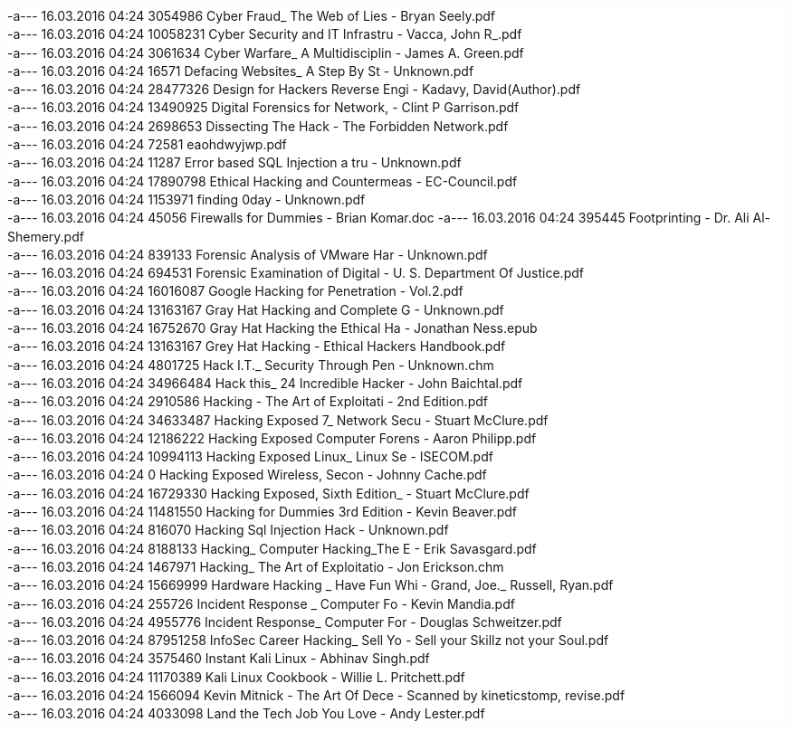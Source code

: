-a---          16.03.2016    04:24        3054986 Cyber Fraud_ The Web of Lies - Bryan Seely.pdf<br>
-a---          16.03.2016    04:24       10058231 Cyber Security and IT Infrastru - Vacca, John R_.pdf<br>
-a---          16.03.2016    04:24        3061634 Cyber Warfare_ A Multidisciplin - James A. Green.pdf<br>
-a---          16.03.2016    04:24          16571 Defacing Websites_ A Step By St - Unknown.pdf<br>
-a---          16.03.2016    04:24       28477326 Design for Hackers Reverse Engi - Kadavy, David(Author).pdf<br>
-a---          16.03.2016    04:24       13490925 Digital Forensics for Network, - Clint P Garrison.pdf<br>
-a---          16.03.2016    04:24        2698653 Dissecting The Hack - The Forbidden Network.pdf<br>
-a---          16.03.2016    04:24          72581 eaohdwyjwp.pdf<br>
-a---          16.03.2016    04:24          11287 Error based SQL Injection a tru - Unknown.pdf<br>
-a---          16.03.2016    04:24       17890798 Ethical Hacking and Countermeas - EC-Council.pdf<br>
-a---          16.03.2016    04:24        1153971 finding 0day - Unknown.pdf<br>
-a---          16.03.2016    04:24          45056 Firewalls for Dummies - Brian Komar.doc
-a---          16.03.2016    04:24         395445 Footprinting - Dr. Ali Al-Shemery.pdf<br>
-a---          16.03.2016    04:24         839133 Forensic Analysis of VMware Har - Unknown.pdf<br>
-a---          16.03.2016    04:24         694531 Forensic Examination of Digital - U. S. Department Of Justice.pdf<br>
-a---          16.03.2016    04:24       16016087 Google Hacking for Penetration - Vol.2.pdf<br>
-a---          16.03.2016    04:24       13163167 Gray Hat Hacking and Complete G - Unknown.pdf<br>
-a---          16.03.2016    04:24       16752670 Gray Hat Hacking the Ethical Ha - Jonathan Ness.epub<br>
-a---          16.03.2016    04:24       13163167 Grey Hat Hacking - Ethical Hackers Handbook.pdf<br>
-a---          16.03.2016    04:24        4801725 Hack I.T._ Security Through Pen - Unknown.chm<br>
-a---          16.03.2016    04:24       34966484 Hack this_ 24 Incredible Hacker - John Baichtal.pdf<br>
-a---          16.03.2016    04:24        2910586 Hacking - The Art of Exploitati - 2nd Edition.pdf<br>
-a---          16.03.2016    04:24       34633487 Hacking Exposed 7_ Network Secu - Stuart McClure.pdf<br>
-a---          16.03.2016    04:24       12186222 Hacking Exposed Computer Forens - Aaron Philipp.pdf<br>
-a---          16.03.2016    04:24       10994113 Hacking Exposed Linux_ Linux Se - ISECOM.pdf<br>
-a---          16.03.2016    04:24              0 Hacking Exposed Wireless, Secon - Johnny Cache.pdf<br>
-a---          16.03.2016    04:24       16729330 Hacking Exposed, Sixth Edition_ - Stuart McClure.pdf<br>
-a---          16.03.2016    04:24       11481550 Hacking for Dummies 3rd Edition - Kevin Beaver.pdf<br>
-a---          16.03.2016    04:24         816070 Hacking Sql Injection Hack - Unknown.pdf<br>
-a---          16.03.2016    04:24        8188133 Hacking_ Computer Hacking_The E - Erik Savasgard.pdf<br>
-a---          16.03.2016    04:24        1467971 Hacking_ The Art of Exploitatio - Jon Erickson.chm<br>
-a---          16.03.2016    04:24       15669999 Hardware Hacking _ Have Fun Whi - Grand, Joe._ Russell, Ryan.pdf<br>
-a---          16.03.2016    04:24         255726 Incident Response _ Computer Fo - Kevin Mandia.pdf<br>
-a---          16.03.2016    04:24        4955776 Incident Response_ Computer For - Douglas Schweitzer.pdf<br>
-a---          16.03.2016    04:24       87951258 InfoSec Career Hacking_ Sell Yo - Sell your Skillz not your Soul.pdf<br>
-a---          16.03.2016    04:24        3575460 Instant Kali Linux - Abhinav Singh.pdf<br>
-a---          16.03.2016    04:24       11170389 Kali Linux Cookbook - Willie L. Pritchett.pdf<br>
-a---          16.03.2016    04:24        1566094 Kevin Mitnick - The Art Of Dece - Scanned by kineticstomp, revise.pdf<br>
-a---          16.03.2016    04:24        4033098 Land the Tech Job You Love - Andy Lester.pdf<br>